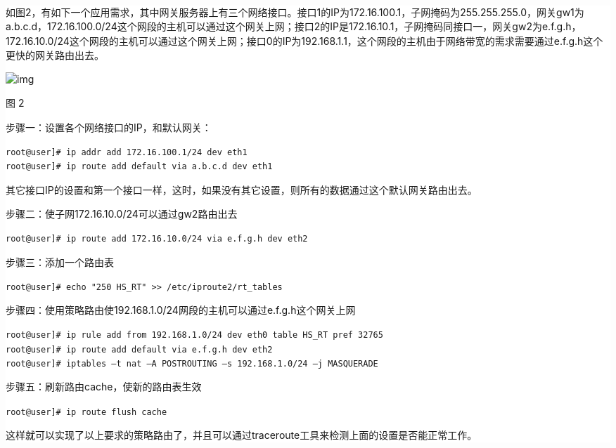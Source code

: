 如图2，有如下一个应用需求，其中网关服务器上有三个网络接口。接口1的IP为172.16.100.1，子网掩码为255.255.255.0，网关gw1为a.b.c.d，172.16.100.0/24这个网段的主机可以通过这个网关上网；接口2的IP是172.16.10.1，子网掩码同接口一，网关gw2为e.f.g.h，172.16.10.0/24这个网段的主机可以通过这个网关上网；接口0的IP为192.168.1.1，这个网段的主机由于网络带宽的需求需要通过e.f.g.h这个更快的网关路由出去。

 

![img](https://p-blog.csdn.net/images/p_blog_csdn_net/rwen2012/05f15e3d7c174f24b660dc2ad569e7f6.jpg)

图 2

 

步骤一：设置各个网络接口的IP，和默认网关：

```shell
root@user]# ip addr add 172.16.100.1/24 dev eth1
root@user]# ip route add default via a.b.c.d dev eth1
```

​    其它接口IP的设置和第一个接口一样，这时，如果没有其它设置，则所有的数据通过这个默认网关路由出去。

 

步骤二：使子网172.16.10.0/24可以通过gw2路由出去

```shell
root@user]# ip route add 172.16.10.0/24 via e.f.g.h dev eth2
```

 

步骤三：添加一个路由表 

```shell
root@user]# echo "250 HS_RT" >> /etc/iproute2/rt_tables
```



步骤四：使用策略路由使192.168.1.0/24网段的主机可以通过e.f.g.h这个网关上网

```shell
root@user]# ip rule add from 192.168.1.0/24 dev eth0 table HS_RT pref 32765
root@user]# ip route add default via e.f.g.h dev eth2
root@user]# iptables –t nat –A POSTROUTING –s 192.168.1.0/24 –j MASQUERADE
```



步骤五：刷新路由cache，使新的路由表生效

```shell
root@user]# ip route flush cache 
```

这样就可以实现了以上要求的策略路由了，并且可以通过traceroute工具来检测上面的设置是否能正常工作。


